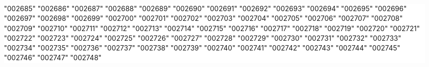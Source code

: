 "002685"
"002686"
"002687"
"002688"
"002689"
"002690"
"002691"
"002692"
"002693"
"002694"
"002695"
"002696"
"002697"
"002698"
"002699"
"002700"
"002701"
"002702"
"002703"
"002704"
"002705"
"002706"
"002707"
"002708"
"002709"
"002710"
"002711"
"002712"
"002713"
"002714"
"002715"
"002716"
"002717"
"002718"
"002719"
"002720"
"002721"
"002722"
"002723"
"002724"
"002725"
"002726"
"002727"
"002728"
"002729"
"002730"
"002731"
"002732"
"002733"
"002734"
"002735"
"002736"
"002737"
"002738"
"002739"
"002740"
"002741"
"002742"
"002743"
"002744"
"002745"
"002746"
"002747"
"002748"